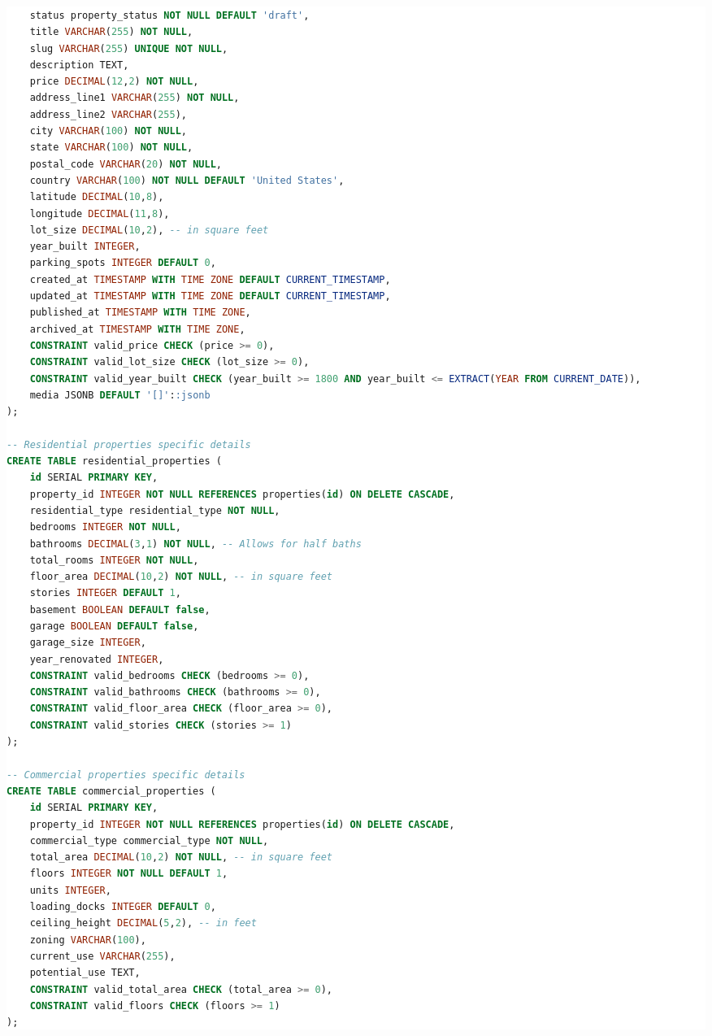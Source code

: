 ```sql
    status property_status NOT NULL DEFAULT 'draft',
    title VARCHAR(255) NOT NULL,
    slug VARCHAR(255) UNIQUE NOT NULL,
    description TEXT,
    price DECIMAL(12,2) NOT NULL,
    address_line1 VARCHAR(255) NOT NULL,
    address_line2 VARCHAR(255),
    city VARCHAR(100) NOT NULL,
    state VARCHAR(100) NOT NULL,
    postal_code VARCHAR(20) NOT NULL,
    country VARCHAR(100) NOT NULL DEFAULT 'United States',
    latitude DECIMAL(10,8),
    longitude DECIMAL(11,8),
    lot_size DECIMAL(10,2), -- in square feet
    year_built INTEGER,
    parking_spots INTEGER DEFAULT 0,
    created_at TIMESTAMP WITH TIME ZONE DEFAULT CURRENT_TIMESTAMP,
    updated_at TIMESTAMP WITH TIME ZONE DEFAULT CURRENT_TIMESTAMP,
    published_at TIMESTAMP WITH TIME ZONE,
    archived_at TIMESTAMP WITH TIME ZONE,
    CONSTRAINT valid_price CHECK (price >= 0),
    CONSTRAINT valid_lot_size CHECK (lot_size >= 0),
    CONSTRAINT valid_year_built CHECK (year_built >= 1800 AND year_built <= EXTRACT(YEAR FROM CURRENT_DATE)),
    media JSONB DEFAULT '[]'::jsonb
);

-- Residential properties specific details
CREATE TABLE residential_properties (
    id SERIAL PRIMARY KEY,
    property_id INTEGER NOT NULL REFERENCES properties(id) ON DELETE CASCADE,
    residential_type residential_type NOT NULL,
    bedrooms INTEGER NOT NULL,
    bathrooms DECIMAL(3,1) NOT NULL, -- Allows for half baths
    total_rooms INTEGER NOT NULL,
    floor_area DECIMAL(10,2) NOT NULL, -- in square feet
    stories INTEGER DEFAULT 1,
    basement BOOLEAN DEFAULT false,
    garage BOOLEAN DEFAULT false,
    garage_size INTEGER,
    year_renovated INTEGER,
    CONSTRAINT valid_bedrooms CHECK (bedrooms >= 0),
    CONSTRAINT valid_bathrooms CHECK (bathrooms >= 0),
    CONSTRAINT valid_floor_area CHECK (floor_area >= 0),
    CONSTRAINT valid_stories CHECK (stories >= 1)
);

-- Commercial properties specific details
CREATE TABLE commercial_properties (
    id SERIAL PRIMARY KEY,
    property_id INTEGER NOT NULL REFERENCES properties(id) ON DELETE CASCADE,
    commercial_type commercial_type NOT NULL,
    total_area DECIMAL(10,2) NOT NULL, -- in square feet
    floors INTEGER NOT NULL DEFAULT 1,
    units INTEGER,
    loading_docks INTEGER DEFAULT 0,
    ceiling_height DECIMAL(5,2), -- in feet
    zoning VARCHAR(100),
    current_use VARCHAR(255),
    potential_use TEXT,
    CONSTRAINT valid_total_area CHECK (total_area >= 0),
    CONSTRAINT valid_floors CHECK (floors >= 1)
);
```